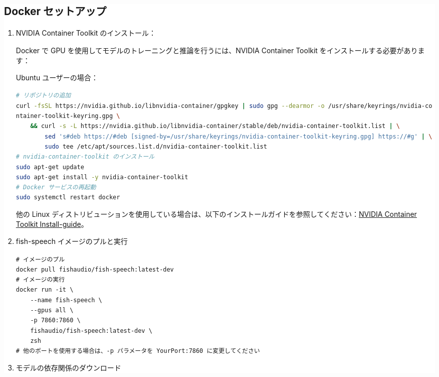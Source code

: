 ## Docker セットアップ

1. NVIDIA Container Toolkit のインストール：

    Docker で GPU を使用してモデルのトレーニングと推論を行うには、NVIDIA Container Toolkit をインストールする必要があります：

    Ubuntu ユーザーの場合：

    ```bash
    # リポジトリの追加
    curl -fsSL https://nvidia.github.io/libnvidia-container/gpgkey | sudo gpg --dearmor -o /usr/share/keyrings/nvidia-container-toolkit-keyring.gpg \
        && curl -s -L https://nvidia.github.io/libnvidia-container/stable/deb/nvidia-container-toolkit.list | \
            sed 's#deb https://#deb [signed-by=/usr/share/keyrings/nvidia-container-toolkit-keyring.gpg] https://#g' | \
            sudo tee /etc/apt/sources.list.d/nvidia-container-toolkit.list
    # nvidia-container-toolkit のインストール
    sudo apt-get update
    sudo apt-get install -y nvidia-container-toolkit
    # Docker サービスの再起動
    sudo systemctl restart docker
    ```

    他の Linux ディストリビューションを使用している場合は、以下のインストールガイドを参照してください：[NVIDIA Container Toolkit Install-guide](https://docs.nvidia.com/datacenter/cloud-native/container-toolkit/latest/install-guide.html)。

2. fish-speech イメージのプルと実行

    ```shell
    # イメージのプル
    docker pull fishaudio/fish-speech:latest-dev
    # イメージの実行
    docker run -it \
        --name fish-speech \
        --gpus all \
        -p 7860:7860 \
        fishaudio/fish-speech:latest-dev \
        zsh
    # 他のポートを使用する場合は、-p パラメータを YourPort:7860 に変更してください
    ```

3. モデルの依存関係のダウンロード
